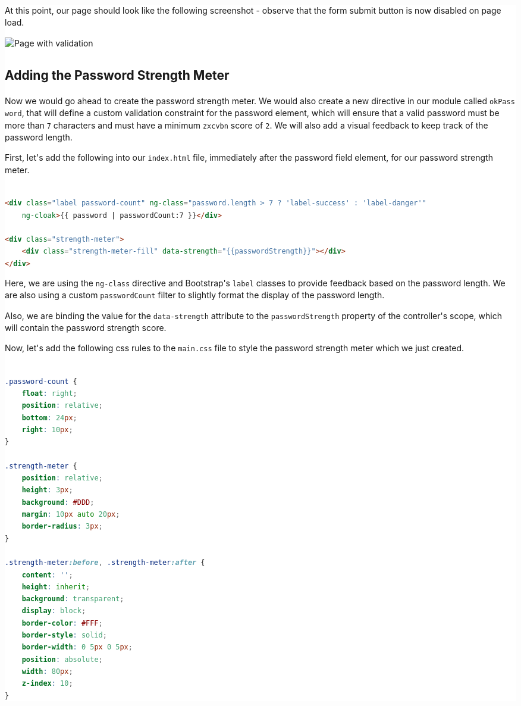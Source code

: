 At this point, our page should look like the following screenshot - observe that the form submit button is now disabled on page load.

![Page with validation][page-with-validation]

## Adding the Password Strength Meter
Now we would go ahead to create the password strength meter. We would also create a new directive in our module called `okPassword`, that will define a custom validation constraint for the password element, which will ensure that a valid password must be more than `7` characters and must have a minimum `zxcvbn` score of `2`. We will also add a visual feedback to keep track of the password length.

First, let's add the following into our `index.html` file, immediately after the password field element, for our password strength meter.

```html

<div class="label password-count" ng-class="password.length > 7 ? 'label-success' : 'label-danger'" 
    ng-cloak>{{ password | passwordCount:7 }}</div>

<div class="strength-meter">
    <div class="strength-meter-fill" data-strength="{{passwordStrength}}"></div>
</div>

```

Here, we are using the `ng-class` directive and Bootstrap's `label` classes to provide feedback based on the password length. We are also using a custom `passwordCount` filter to slightly format the display of the password length.

Also, we are binding the value for the `data-strength` attribute to the `passwordStrength` property of the controller's scope, which will contain the password strength score.

Now, let's add the following css rules to the `main.css` file to style the password strength meter which we just created.

```css

.password-count {
    float: right;
    position: relative;
    bottom: 24px;
    right: 10px;
}

.strength-meter {
    position: relative;
    height: 3px;
    background: #DDD;
    margin: 10px auto 20px;
    border-radius: 3px;
}

.strength-meter:before, .strength-meter:after {
    content: '';
    height: inherit;
    background: transparent;
    display: block;
    border-color: #FFF;
    border-style: solid;
    border-width: 0 5px 0 5px;
    position: absolute;
    width: 80px;
    z-index: 10;
}

```

[angularjs]: https://angularjs.org/
[bower]: https://bower.io/
[bower-install]: https://bower.io/#install-bower
[bruteforce]: https://en.wikipedia.org/wiki/Brute-force_attack
[hashing]: https://en.wikipedia.org/wiki/Cryptographic_hash_function
[jsfiddle-demo]: https://jsfiddle.net/vxjef11j/26/
[strength-demo]: https://github.com/Gladx/password-strength-demo
[zxcvbn]: https://github.com/dropbox/zxcvbn
[zxcvbn-blog]: https://blogs.dropbox.com/tech/2012/04/zxcvbn-realistic-password-strength-estimation/
[initial-page]: http://image.prntscr.com/image/33b0cb65cdc645488cfc741e4904950e.jpg
[page-with-count]: http://image.prntscr.com/image/f88216f0e1b64e418f59e38ab2cd752c.jpg
[page-with-css]: http://image.prntscr.com/image/ef3f8e2b3a5c4264871176ea34e84244.jpg
[page-with-meter]: http://image.prntscr.com/image/e66249f5e5a74db482bbf3292705ef2a.jpg
[page-with-strength]: http://image.prntscr.com/image/c6b69738efad4b6f85ba7c597db44191.jpg
[page-with-validation]: http://image.prntscr.com/image/686d74b3f85a4357843ee7f7906e21f2.jpg
[project-screenshot]: http://image.prntscr.com/image/19078ecdbf994ad9873e18ac0ac12ae9.jpg